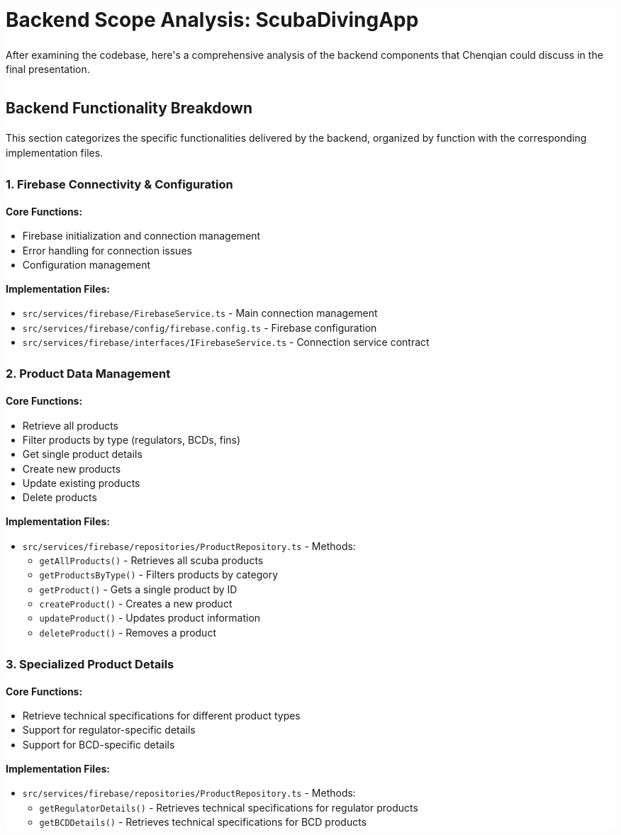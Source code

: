 # Backend Scope Analysis: ScubaDivingApp

After examining the codebase, here's a comprehensive analysis of the backend components that Chenqian could discuss in the final presentation.

## Backend Functionality Breakdown

This section categorizes the specific functionalities delivered by the backend, organized by function with the corresponding implementation files.

### 1. Firebase Connectivity & Configuration

**Core Functions:**
- Firebase initialization and connection management
- Error handling for connection issues
- Configuration management

**Implementation Files:**
- `src/services/firebase/FirebaseService.ts` - Main connection management
- `src/services/firebase/config/firebase.config.ts` - Firebase configuration
- `src/services/firebase/interfaces/IFirebaseService.ts` - Connection service contract

### 2. Product Data Management

**Core Functions:**
- Retrieve all products
- Filter products by type (regulators, BCDs, fins)
- Get single product details
- Create new products
- Update existing products
- Delete products

**Implementation Files:**
- `src/services/firebase/repositories/ProductRepository.ts` - Methods:
  - `getAllProducts()` - Retrieves all scuba products
  - `getProductsByType()` - Filters products by category
  - `getProduct()` - Gets a single product by ID
  - `createProduct()` - Creates a new product
  - `updateProduct()` - Updates product information
  - `deleteProduct()` - Removes a product

### 3. Specialized Product Details

**Core Functions:**
- Retrieve technical specifications for different product types
- Support for regulator-specific details
- Support for BCD-specific details

**Implementation Files:**
- `src/services/firebase/repositories/ProductRepository.ts` - Methods:
  - `getRegulatorDetails()` - Retrieves technical specifications for regulator products
  - `getBCDDetails()` - Retrieves technical specifications for BCD products
